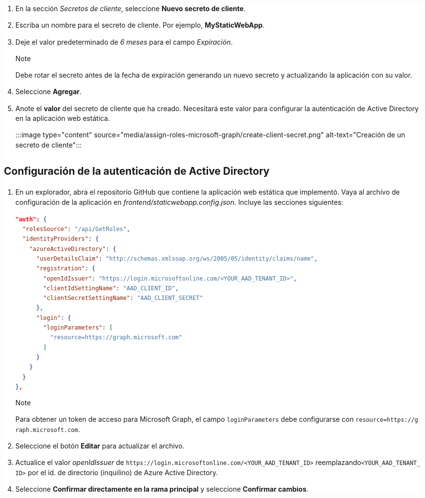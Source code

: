 1. En la sección *Secretos de cliente*, seleccione **Nuevo secreto de cliente**.

1. Escriba un nombre para el secreto de cliente. Por ejemplo, **MyStaticWebApp**.

1. Deje el valor predeterminado de _6 meses_ para el campo *Expiración*.

    > [!NOTE]
    > Debe rotar el secreto antes de la fecha de expiración generando un nuevo secreto y actualizando la aplicación con su valor.

1. Seleccione **Agregar**.

1. Anote el **valor** del secreto de cliente que ha creado. Necesitará este valor para configurar la autenticación de Active Directory en la aplicación web estática.

    :::image type="content" source="media/assign-roles-microsoft-graph/create-client-secret.png" alt-text="Creación de un secreto de cliente":::

## <a name="configure-active-directory-authentication"></a>Configuración de la autenticación de Active Directory

1. En un explorador, abra el repositorio GitHub que contiene la aplicación web estática que implementó. Vaya al archivo de configuración de la aplicación en *frontend/staticwebapp.config.json*. Incluye las secciones siguientes:

    ```json
    "auth": {
      "rolesSource": "/api/GetRoles",
      "identityProviders": {
        "azureActiveDirectory": {
          "userDetailsClaim": "http://schemas.xmlsoap.org/ws/2005/05/identity/claims/name",
          "registration": {
            "openIdIssuer": "https://login.microsoftonline.com/<YOUR_AAD_TENANT_ID>",
            "clientIdSettingName": "AAD_CLIENT_ID",
            "clientSecretSettingName": "AAD_CLIENT_SECRET"
          },
          "login": {
            "loginParameters": [
              "resource=https://graph.microsoft.com"
            ]
          }
        }
      }
    },
    ```

    > [!NOTE]
    > Para obtener un token de acceso para Microsoft Graph, el campo `loginParameters` debe configurarse con `resource=https://graph.microsoft.com`.

1. Seleccione el botón **Editar** para actualizar el archivo.

1. Actualice el valor *openIdIssuer* de `https://login.microsoftonline.com/<YOUR_AAD_TENANT_ID>` reemplazando`<YOUR_AAD_TENANT_ID>` por el id. de directorio (inquilino) de Azure Active Directory.

1. Seleccione **Confirmar directamente en la rama principal** y seleccione **Confirmar cambios**.
